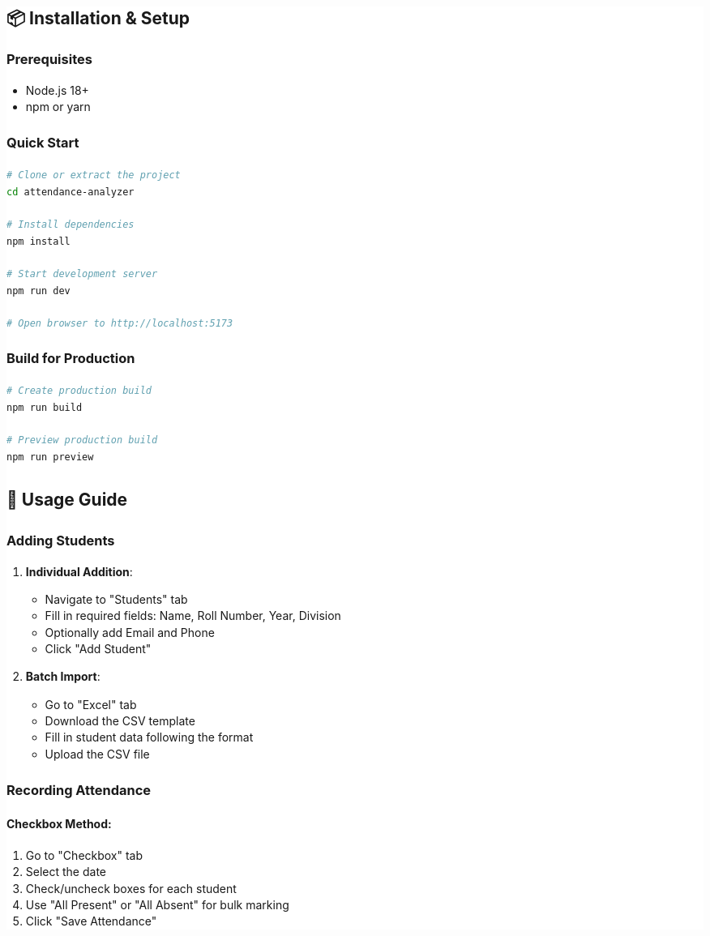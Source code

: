 ## 📦 Installation & Setup

### Prerequisites
- Node.js 18+ 
- npm or yarn

### Quick Start
```bash
# Clone or extract the project
cd attendance-analyzer

# Install dependencies
npm install

# Start development server
npm run dev

# Open browser to http://localhost:5173
```

### Build for Production
```bash
# Create production build
npm run build

# Preview production build
npm run preview
```

## 📖 Usage Guide

### Adding Students

1. **Individual Addition**:
   - Navigate to "Students" tab
   - Fill in required fields: Name, Roll Number, Year, Division
   - Optionally add Email and Phone
   - Click "Add Student"

2. **Batch Import**:
   - Go to "Excel" tab
   - Download the CSV template
   - Fill in student data following the format
   - Upload the CSV file

### Recording Attendance

#### Checkbox Method:
1. Go to "Checkbox" tab
2. Select the date
3. Check/uncheck boxes for each student
4. Use "All Present" or "All Absent" for bulk marking
5. Click "Save Attendance"
